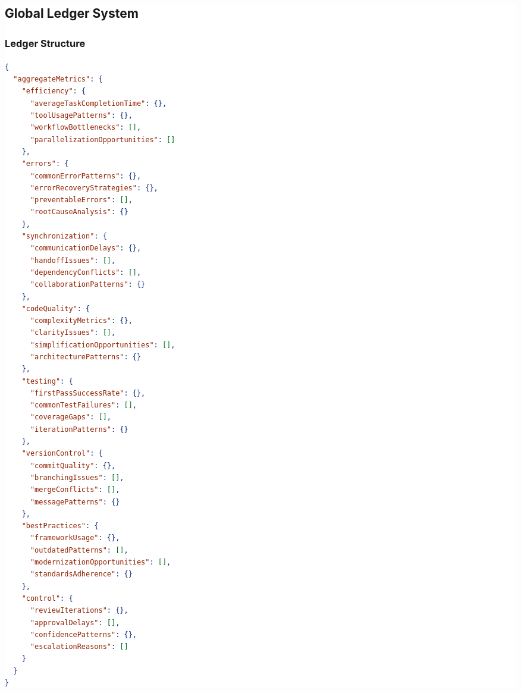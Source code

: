 ## Global Ledger System

### Ledger Structure
```json
{
  "aggregateMetrics": {
    "efficiency": {
      "averageTaskCompletionTime": {},
      "toolUsagePatterns": {},
      "workflowBottlenecks": [],
      "parallelizationOpportunities": []
    },
    "errors": {
      "commonErrorPatterns": {},
      "errorRecoveryStrategies": {},
      "preventableErrors": [],
      "rootCauseAnalysis": {}
    },
    "synchronization": {
      "communicationDelays": {},
      "handoffIssues": [],
      "dependencyConflicts": [],
      "collaborationPatterns": {}
    },
    "codeQuality": {
      "complexityMetrics": {},
      "clarityIssues": [],
      "simplificationOpportunities": [],
      "architecturePatterns": {}
    },
    "testing": {
      "firstPassSuccessRate": {},
      "commonTestFailures": [],
      "coverageGaps": [],
      "iterationPatterns": {}
    },
    "versionControl": {
      "commitQuality": {},
      "branchingIssues": [],
      "mergeConflicts": [],
      "messagePatterns": {}
    },
    "bestPractices": {
      "frameworkUsage": {},
      "outdatedPatterns": [],
      "modernizationOpportunities": [],
      "standardsAdherence": {}
    },
    "control": {
      "reviewIterations": {},
      "approvalDelays": [],
      "confidencePatterns": {},
      "escalationReasons": []
    }
  }
}
```
